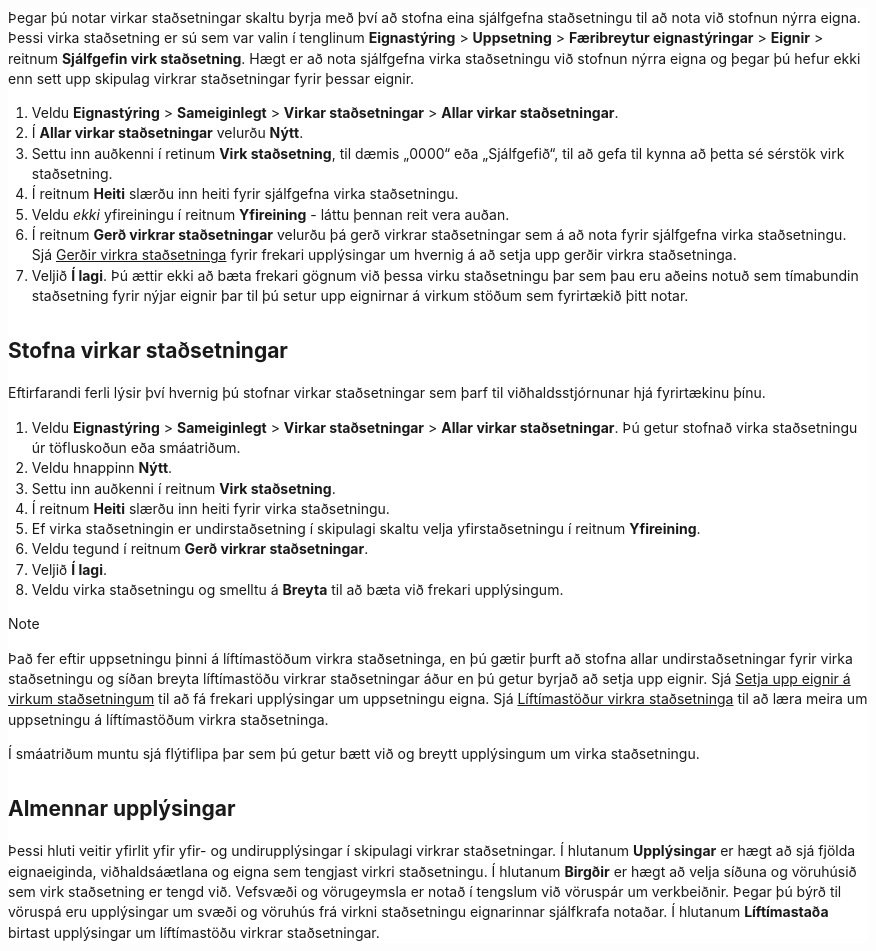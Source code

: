 Þegar þú notar virkar staðsetningar skaltu byrja með því að stofna eina sjálfgefna staðsetningu til að nota við stofnun nýrra eigna. Þessi virka staðsetning er sú sem var valin í tenglinum **Eignastýring** > **Uppsetning** > **Færibreytur eignastýringar** > **Eignir** > reitnum **Sjálfgefin virk staðsetning**. Hægt er að nota sjálfgefna virka staðsetningu við stofnun nýrra eigna og þegar þú hefur ekki enn sett upp skipulag virkrar staðsetningar fyrir þessar eignir.

1. Veldu **Eignastýring** > **Sameiginlegt** > **Virkar staðsetningar** > **Allar virkar staðsetningar**.  
2. Í **Allar virkar staðsetningar** velurðu **Nýtt**.
3. Settu inn auðkenni í retinum **Virk staðsetning**, til dæmis „0000“ eða „Sjálfgefið“, til að gefa til kynna að þetta sé sérstök virk staðsetning.
4. Í reitnum **Heiti** slærðu inn heiti fyrir sjálfgefna virka staðsetningu.
5. Veldu *ekki* yfireiningu í reitnum **Yfireining** - láttu þennan reit vera auðan.
6. Í reitnum **Gerð virkrar staðsetningar** velurðu þá gerð virkrar staðsetningar sem á að nota fyrir sjálfgefna virka staðsetningu. Sjá [Gerðir virkra staðsetninga](../setup-for-functional-locations/functional-location-types.md) fyrir frekari upplýsingar um hvernig á að setja upp gerðir virkra staðsetninga.
7. Veljið **Í lagi**. Þú ættir ekki að bæta frekari gögnum við þessa virku staðsetningu þar sem þau eru aðeins notuð sem tímabundin staðsetning fyrir nýjar eignir þar til þú setur upp eignirnar á virkum stöðum sem fyrirtækið þitt notar.

## <a name="create-functional-locations"></a>Stofna virkar staðsetningar

Eftirfarandi ferli lýsir því hvernig þú stofnar virkar staðsetningar sem þarf til viðhaldsstjórnunar hjá fyrirtækinu þínu.

1. Veldu **Eignastýring** > **Sameiginlegt** > **Virkar staðsetningar** > **Allar virkar staðsetningar**. Þú getur stofnað virka staðsetningu úr töfluskoðun eða smáatriðum.
2. Veldu hnappinn **Nýtt**.
3. Settu inn auðkenni í reitnum **Virk staðsetning**.
4. Í reitnum **Heiti** slærðu inn heiti fyrir virka staðsetningu.
5. Ef virka staðsetningin er undirstaðsetning í skipulagi skaltu velja yfirstaðsetningu í reitnum **Yfireining**.
6. Veldu tegund í reitnum **Gerð virkrar staðsetningar**.
7. Veljið **Í lagi**.
8. Veldu virka staðsetningu og smelltu á **Breyta** til að bæta við frekari upplýsingum.

>[!NOTE]
>Það fer eftir uppsetningu þinni á líftímastöðum virkra staðsetninga, en þú gætir þurft að stofna allar undirstaðsetningar fyrir virka staðsetningu og síðan breyta líftímastöðu virkrar staðsetningar áður en þú getur byrjað að setja upp eignir. Sjá [Setja upp eignir á virkum staðsetningum](../functional-locations/install-objects-on-functional-locations.md) til að fá frekari upplýsingar um uppsetningu eigna. Sjá [Líftímastöður virkra staðsetninga](../setup-for-functional-locations/functional-location-stages.md) til að læra meira um uppsetningu á líftímastöðum virkra staðsetninga.

Í smáatriðum muntu sjá flýtiflipa þar sem þú getur bætt við og breytt upplýsingum um virka staðsetningu.

## <a name="general-information"></a>Almennar upplýsingar

Þessi hluti veitir yfirlit yfir yfir- og undirupplýsingar í skipulagi virkrar staðsetningar. Í hlutanum **Upplýsingar** er hægt að sjá fjölda eignaeiginda, viðhaldsáætlana og eigna sem tengjast virkri staðsetningu. Í hlutanum **Birgðir** er hægt að velja síðuna og vöruhúsið sem virk staðsetning er tengd við. Vefsvæði og vörugeymsla er notað í tengslum við vöruspár um verkbeiðnir. Þegar þú býrð til vöruspá eru upplýsingar um svæði og vöruhús frá virkni staðsetningu eignarinnar sjálfkrafa notaðar. Í hlutanum **Líftímastaða** birtast upplýsingar um líftímastöðu virkrar staðsetningar.
